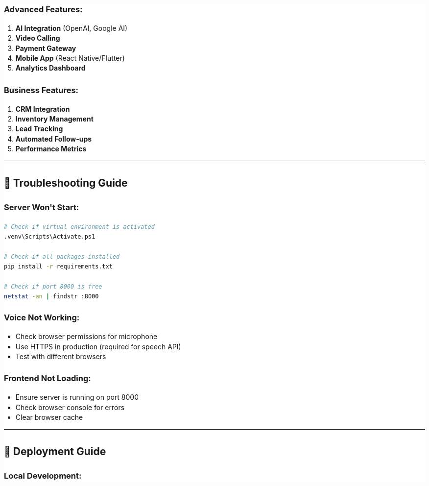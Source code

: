 ### **Advanced Features:**

1. **AI Integration** (OpenAI, Google AI)
2. **Video Calling**
3. **Payment Gateway**
4. **Mobile App** (React Native/Flutter)
5. **Analytics Dashboard**

### **Business Features:**

1. **CRM Integration**
2. **Inventory Management**
3. **Lead Tracking**
4. **Automated Follow-ups**
5. **Performance Metrics**

---

## 🔧 **Troubleshooting Guide**

### **Server Won't Start:**

```bash
# Check if virtual environment is activated
.venv\Scripts\Activate.ps1

# Check if all packages installed
pip install -r requirements.txt

# Check if port 8000 is free
netstat -an | findstr :8000
```

### **Voice Not Working:**

- Check browser permissions for microphone
- Use HTTPS in production (required for speech API)
- Test with different browsers

### **Frontend Not Loading:**

- Ensure server is running on port 8000
- Check browser console for errors
- Clear browser cache

---

## 🌟 **Deployment Guide**

### **Local Development:**
